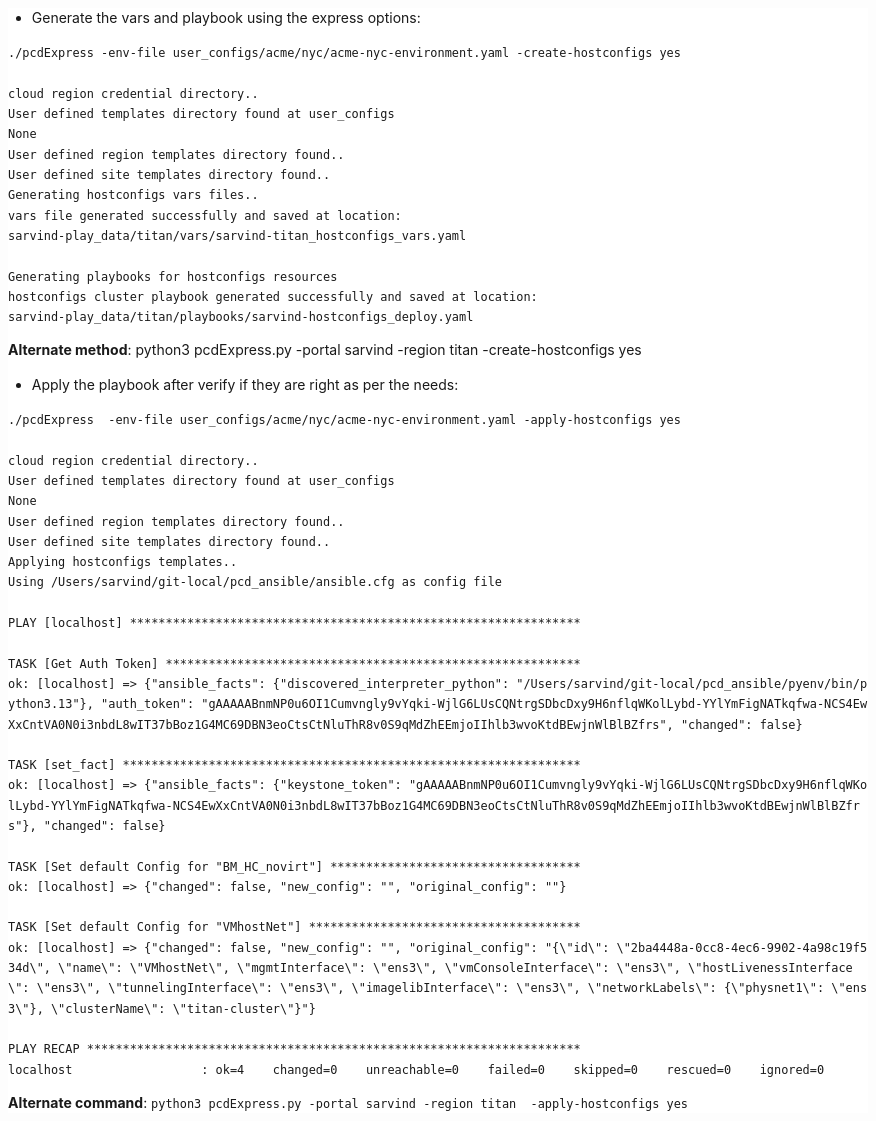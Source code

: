 * Generate the vars and playbook using the express options:
```
./pcdExpress -env-file user_configs/acme/nyc/acme-nyc-environment.yaml -create-hostconfigs yes 

cloud region credential directory..
User defined templates directory found at user_configs
None
User defined region templates directory found..
User defined site templates directory found..
Generating hostconfigs vars files..
vars file generated successfully and saved at location:
sarvind-play_data/titan/vars/sarvind-titan_hostconfigs_vars.yaml

Generating playbooks for hostconfigs resources
hostconfigs cluster playbook generated successfully and saved at location:
sarvind-play_data/titan/playbooks/sarvind-hostconfigs_deploy.yaml
```
**Alternate method**: python3 pcdExpress.py -portal sarvind -region titan  -create-hostconfigs yes 

* Apply the playbook after verify if they are right as per the needs:
```
./pcdExpress  -env-file user_configs/acme/nyc/acme-nyc-environment.yaml -apply-hostconfigs yes 

cloud region credential directory..
User defined templates directory found at user_configs
None
User defined region templates directory found..
User defined site templates directory found..
Applying hostconfigs templates..
Using /Users/sarvind/git-local/pcd_ansible/ansible.cfg as config file

PLAY [localhost] ***************************************************************

TASK [Get Auth Token] **********************************************************
ok: [localhost] => {"ansible_facts": {"discovered_interpreter_python": "/Users/sarvind/git-local/pcd_ansible/pyenv/bin/python3.13"}, "auth_token": "gAAAAABnmNP0u6OI1Cumvngly9vYqki-WjlG6LUsCQNtrgSDbcDxy9H6nflqWKolLybd-YYlYmFigNATkqfwa-NCS4EwXxCntVA0N0i3nbdL8wIT37bBoz1G4MC69DBN3eoCtsCtNluThR8v0S9qMdZhEEmjoIIhlb3wvoKtdBEwjnWlBlBZfrs", "changed": false}

TASK [set_fact] ****************************************************************
ok: [localhost] => {"ansible_facts": {"keystone_token": "gAAAAABnmNP0u6OI1Cumvngly9vYqki-WjlG6LUsCQNtrgSDbcDxy9H6nflqWKolLybd-YYlYmFigNATkqfwa-NCS4EwXxCntVA0N0i3nbdL8wIT37bBoz1G4MC69DBN3eoCtsCtNluThR8v0S9qMdZhEEmjoIIhlb3wvoKtdBEwjnWlBlBZfrs"}, "changed": false}

TASK [Set default Config for "BM_HC_novirt"] ***********************************
ok: [localhost] => {"changed": false, "new_config": "", "original_config": ""}

TASK [Set default Config for "VMhostNet"] **************************************
ok: [localhost] => {"changed": false, "new_config": "", "original_config": "{\"id\": \"2ba4448a-0cc8-4ec6-9902-4a98c19f534d\", \"name\": \"VMhostNet\", \"mgmtInterface\": \"ens3\", \"vmConsoleInterface\": \"ens3\", \"hostLivenessInterface\": \"ens3\", \"tunnelingInterface\": \"ens3\", \"imagelibInterface\": \"ens3\", \"networkLabels\": {\"physnet1\": \"ens3\"}, \"clusterName\": \"titan-cluster\"}"}

PLAY RECAP *********************************************************************
localhost                  : ok=4    changed=0    unreachable=0    failed=0    skipped=0    rescued=0    ignored=0

```
**Alternate command**: `python3 pcdExpress.py -portal sarvind -region titan  -apply-hostconfigs yes`
